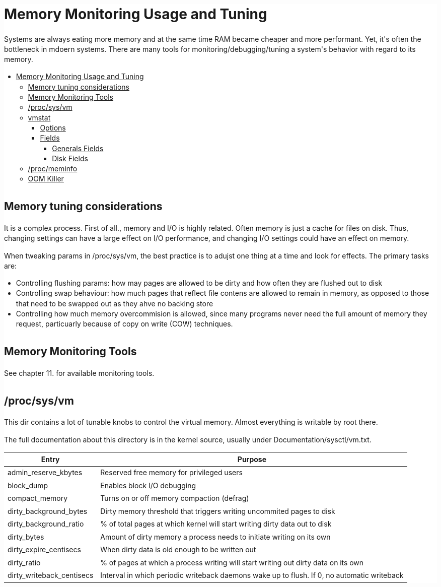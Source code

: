 # Memory Monitoring Usage and Tuning

Systems are always eating more memory and at the same time RAM became cheaper and more performant. Yet, it's often the bottleneck in mdoern systems. There are many tools for monitoring/debugging/tuning a system's behavior with regard to its memory.

- [Memory Monitoring Usage and Tuning](#memory-monitoring-usage-and-tuning)
    - [Memory tuning considerations](#memory-tuning-considerations)
    - [Memory Monitoring Tools](#memory-monitoring-tools)
    - [/proc/sys/vm](#procsysvm)
    - [vmstat](#vmstat)
        - [Options](#options)
        - [Fields](#fields)
            - [Generals Fields](#generals-fields)
            - [Disk Fields](#disk-fields)
    - [/proc/meminfo](#procmeminfo)
    - [OOM Killer](#oom-killer)

## Memory tuning considerations

It is a complex process. First of all., memory and I/O is highly related. Often memory is just a cache for files on disk. Thus, changing settings can have a large effect on I/O performance, and changing I/O settings could have an effect on memory.

When tweaking params in /proc/sys/vm, the best practice is to adujst one thing at a time and look for effects. The primary tasks are:

* Controlling flushing params: how may pages are allowed to be dirty and how often they are flushed out to disk
* Controlling swap behaviour: how much pages that reflect file contens are allowed to remain in memory, as opposed to those that need to be swapped out as they ahve no backing store
* Controlling how much memory overcommision is allowed, since many programs never need the full amount of memory they request, particuarly because of copy on write (COW) techniques.

## Memory Monitoring Tools

See chapter 11. for available monitoring tools. 

## /proc/sys/vm 

This dir contains a lot of tunable knobs to control the virtual memory. Almost everything is writable by root there.

The full documentation about this directory is in the kernel source, usually under Documentation/sysctl/vm.txt.

| Entry                      | Purpose                                                                                     |
| -------------------------- | ------------------------------------------------------------------------------------------- |
| admin_reserve_kbytes       | Reserved free memory for privileged users                                                   |
| block_dump                 | Enables block I/O debugging                                                                 |
| compact_memory             | Turns on or off memory compaction (defrag)                                                  |
| dirty_background_bytes     | Dirty memory threshold that triggers writing uncommited pages to disk                       |
| dirty_background_ratio     | % of total pages at which kernel will start writing dirty data out to disk                  |
| dirty_bytes                | Amount of dirty memory a process needs to initiate writing on its own                       |
| dirty_expire_centisecs     | When dirty data is old enough to be written out                                             |
| dirty_ratio                | % of pages at which a process writing will start writing out dirty data on its own          |
| dirty_writeback_centisecs  | Interval in which periodic writeback daemons wake up to flush. If 0, no automatic writeback |